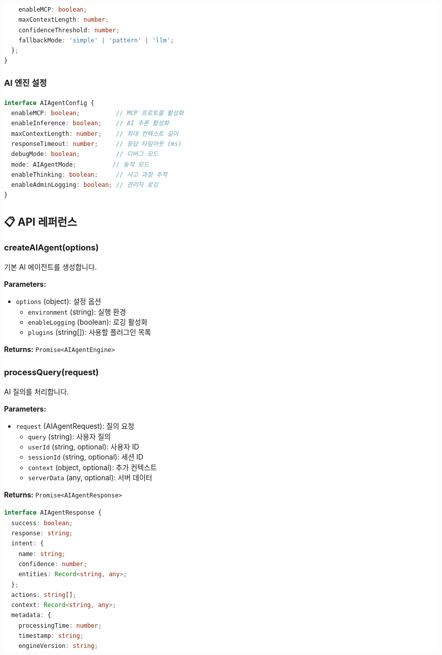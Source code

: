 ```typescript
    enableMCP: boolean;
    maxContextLength: number;
    confidenceThreshold: number;
    fallbackMode: 'simple' | 'pattern' | 'llm';
  };
}
```

### AI 엔진 설정

```typescript
interface AIAgentConfig {
  enableMCP: boolean;          // MCP 프로토콜 활성화
  enableInference: boolean;    // AI 추론 활성화
  maxContextLength: number;    // 최대 컨텍스트 길이
  responseTimeout: number;     // 응답 타임아웃 (ms)
  debugMode: boolean;          // 디버그 모드
  mode: AIAgentMode;          // 동작 모드
  enableThinking: boolean;     // 사고 과정 추적
  enableAdminLogging: boolean; // 관리자 로깅
}
```

## 📋 API 레퍼런스

### createAIAgent(options)

기본 AI 에이전트를 생성합니다.

**Parameters:**
- `options` (object): 설정 옵션
  - `environment` (string): 실행 환경
  - `enableLogging` (boolean): 로깅 활성화
  - `plugins` (string[]): 사용할 플러그인 목록

**Returns:** `Promise<AIAgentEngine>`

### processQuery(request)

AI 질의를 처리합니다.

**Parameters:**
- `request` (AIAgentRequest): 질의 요청
  - `query` (string): 사용자 질의
  - `userId` (string, optional): 사용자 ID
  - `sessionId` (string, optional): 세션 ID
  - `context` (object, optional): 추가 컨텍스트
  - `serverData` (any, optional): 서버 데이터

**Returns:** `Promise<AIAgentResponse>`

```typescript
interface AIAgentResponse {
  success: boolean;
  response: string;
  intent: {
    name: string;
    confidence: number;
    entities: Record<string, any>;
  };
  actions: string[];
  context: Record<string, any>;
  metadata: {
    processingTime: number;
    timestamp: string;
    engineVersion: string;
```
